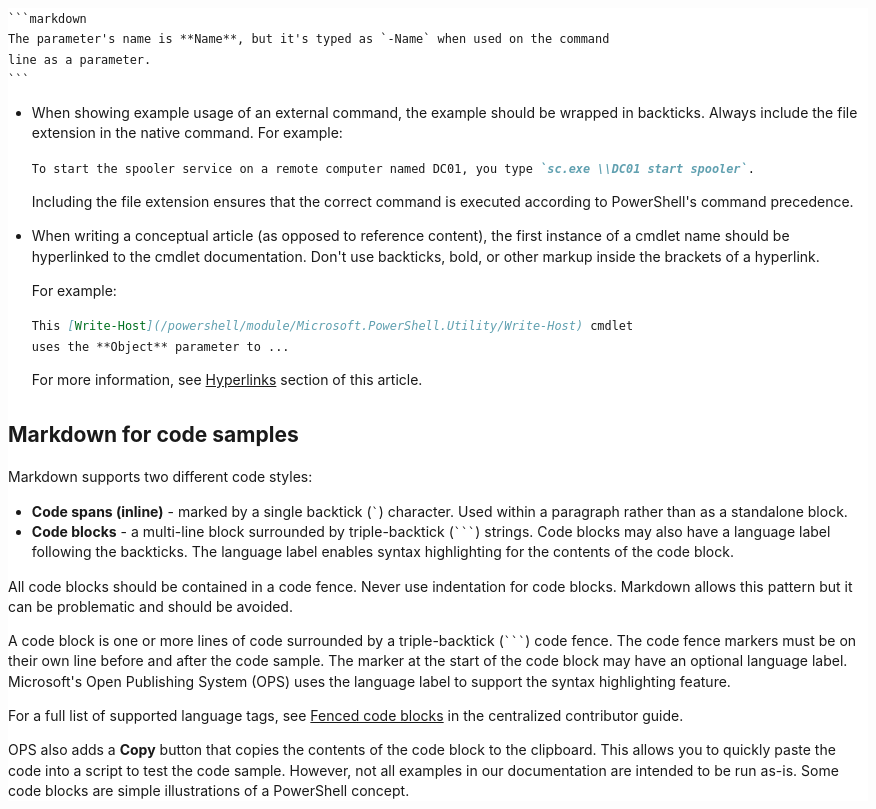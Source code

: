     ```markdown
    The parameter's name is **Name**, but it's typed as `-Name` when used on the command
    line as a parameter.
    ```

  - When showing example usage of an external command, the example should be wrapped in backticks.
    Always include the file extension in the native command. For example:

    ```markdown
    To start the spooler service on a remote computer named DC01, you type `sc.exe \\DC01 start spooler`.
    ```

    Including the file extension ensures that the correct command is executed according to PowerShell's
    command precedence.

- When writing a conceptual article (as opposed to reference content), the first instance of a
  cmdlet name should be hyperlinked to the cmdlet documentation. Don't use backticks, bold, or
  other markup inside the brackets of a hyperlink.

  For example:

  ```markdown
  This [Write-Host](/powershell/module/Microsoft.PowerShell.Utility/Write-Host) cmdlet
  uses the **Object** parameter to ...
  ```

  For more information, see [Hyperlinks](#hyperlinks) section of this article.

## Markdown for code samples

Markdown supports two different code styles:

- **Code spans (inline)** - marked by a single backtick (`` ` ``) character. Used within a paragraph
  rather than as a standalone block.
- **Code blocks** - a multi-line block surrounded by triple-backtick (`` ``` ``) strings. Code
  blocks may also have a language label following the backticks. The language label enables syntax
  highlighting for the contents of the code block.

All code blocks should be contained in a code fence. Never use indentation for code blocks. Markdown
allows this pattern but it can be problematic and should be avoided.

A code block is one or more lines of code surrounded by a triple-backtick (`` ``` ``) code fence.
The code fence markers must be on their own line before and after the code sample. The marker at the
start of the code block may have an optional language label. Microsoft's Open Publishing System
(OPS) uses the language label to support the syntax highlighting feature.

For a full list of supported language tags, see
[Fenced code blocks](/contribute/code-in-docs#fenced-code-blocks) in the centralized contributor
guide.

OPS also adds a **Copy** button that copies the contents of the code block to the clipboard. This
allows you to quickly paste the code into a script to test the code sample. However, not all
examples in our documentation are intended to be run as-is. Some code blocks are simple
illustrations of a PowerShell concept.
